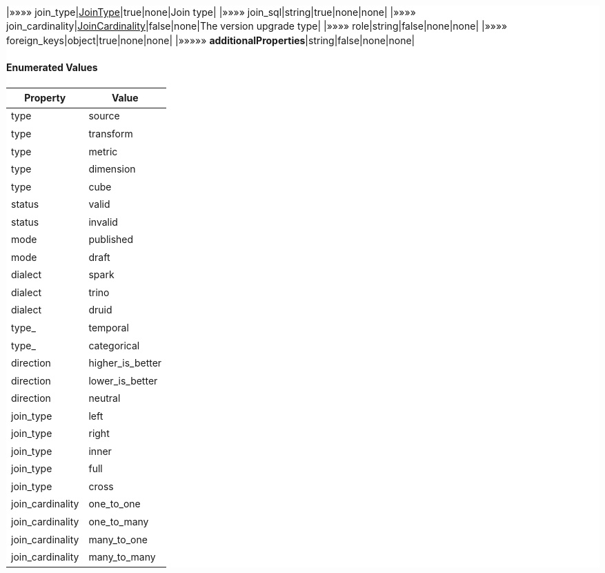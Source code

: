 |»»»» join_type|[JoinType](#schemajointype)|true|none|Join type|
|»»»» join_sql|string|true|none|none|
|»»»» join_cardinality|[JoinCardinality](#schemajoincardinality)|false|none|The version upgrade type|
|»»»» role|string|false|none|none|
|»»»» foreign_keys|object|true|none|none|
|»»»»» **additionalProperties**|string|false|none|none|

#### Enumerated Values

|Property|Value|
|---|---|
|type|source|
|type|transform|
|type|metric|
|type|dimension|
|type|cube|
|status|valid|
|status|invalid|
|mode|published|
|mode|draft|
|dialect|spark|
|dialect|trino|
|dialect|druid|
|type_|temporal|
|type_|categorical|
|direction|higher_is_better|
|direction|lower_is_better|
|direction|neutral|
|join_type|left|
|join_type|right|
|join_type|inner|
|join_type|full|
|join_type|cross|
|join_cardinality|one_to_one|
|join_cardinality|one_to_many|
|join_cardinality|many_to_one|
|join_cardinality|many_to_many|
